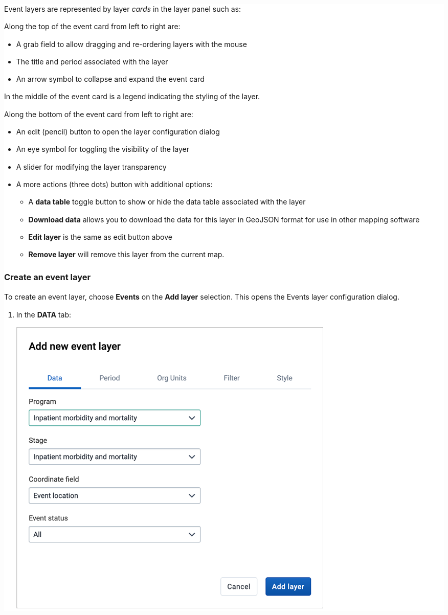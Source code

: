 Event layers are represented by layer _cards_ in the layer panel such
as:

Along the top of the event card from left to right are:

- A grab field to allow dragging and re-ordering layers with the mouse

- The title and period associated with the layer

- An arrow symbol to collapse and expand the event card

In the middle of the event card is a legend indicating the styling of
the layer.

Along the bottom of the event card from left to right are:

- An edit (pencil) button to open the layer configuration dialog

- An eye symbol for toggling the visibility of the layer

- A slider for modifying the layer transparency

- A more actions (three dots) button with additional options:

  - A **data table** toggle button to show or hide the data table associated with the layer

  - **Download data** allows you to download the data for this layer in GeoJSON format for use in other mapping software

  - **Edit layer** is the same as edit button above

  - **Remove layer** will remove this layer from the current map.

### Create an event layer



To create an event layer, choose **Events** on the **Add
layer** selection. This opens the Events layer configuration dialog.

1.  In the **DATA** tab:

    ![](resources/images/maps/maps_event_layer_dialog_DATA.png)
